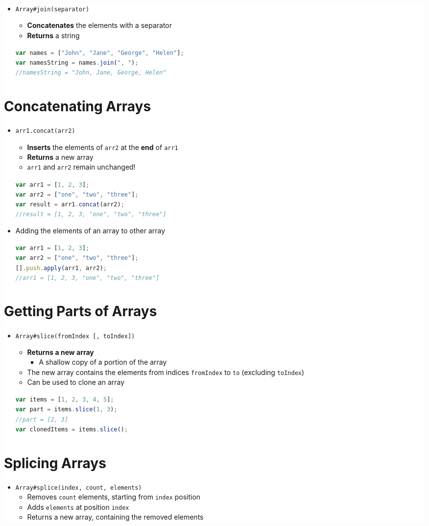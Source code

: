 - `Array#join(separator)`
  - **Concatenates** the elements with a separator
  - **Returns** a string

  ```js
  var names = ["John", "Jane", "George", "Helen"];
  var namesString = names.join(", ");
  //namesString = "John, Jane, George, Helen"
  ```

  
# Concatenating Arrays
- `arr1.concat(arr2)`
  - **Inserts** the elements of `arr2` at the **end** of `arr1`
  - **Returns** a new array
  - `arr1` and `arr2` remain unchanged!

  ```js
  var arr1 = [1, 2, 3];
  var arr2 = ["one", "two", "three"];
  var result = arr1.concat(arr2);
  //result = [1, 2, 3, "one", "two", "three"]
  ```

- Adding the elements of an array to other array

  ```js
  var arr1 = [1, 2, 3];
  var arr2 = ["one", "two", "three"];
  [].push.apply(arr1, arr2);
  //arr1 = [1, 2, 3, "one", "two", "three"]
  ```

# Getting Parts of Arrays
- `Array#slice(fromIndex [, toIndex])`
  - **Returns a new array**
    - A shallow copy of a portion of the array
  - The new array contains the elements from indices `fromIndex` to `to` (excluding `toIndex`)
  - Can be used to clone an array

  ```js
  var items = [1, 2, 3, 4, 5];
  var part = items.slice(1, 3);
  //part = [2, 3]
  var clonedItems = items.slice();  
  ```

# Splicing Arrays

- `Array#splice(index, count, elements)`
  - Removes `count` elements, starting from `index` position
  - Adds `elements` at position `index`
  - Returns a new array, containing the removed elements
